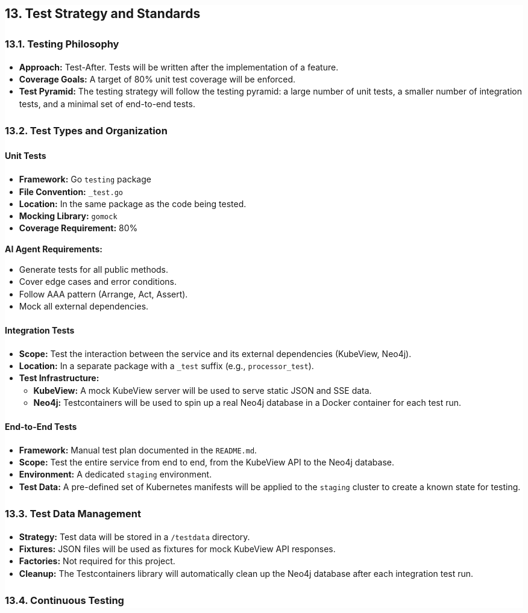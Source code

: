 ## 13. Test Strategy and Standards

### 13.1. Testing Philosophy

-   **Approach:** Test-After. Tests will be written after the implementation of a feature.
-   **Coverage Goals:** A target of 80% unit test coverage will be enforced.
-   **Test Pyramid:** The testing strategy will follow the testing pyramid: a large number of unit tests, a smaller number of integration tests, and a minimal set of end-to-end tests.

### 13.2. Test Types and Organization

#### Unit Tests

-   **Framework:** Go `testing` package
-   **File Convention:** `_test.go`
-   **Location:** In the same package as the code being tested.
-   **Mocking Library:** `gomock`
-   **Coverage Requirement:** 80%

**AI Agent Requirements:**
-   Generate tests for all public methods.
-   Cover edge cases and error conditions.
-   Follow AAA pattern (Arrange, Act, Assert).
-   Mock all external dependencies.

#### Integration Tests

-   **Scope:** Test the interaction between the service and its external dependencies (KubeView, Neo4j).
-   **Location:** In a separate package with a `_test` suffix (e.g., `processor_test`).
-   **Test Infrastructure:**
    -   **KubeView:** A mock KubeView server will be used to serve static JSON and SSE data.
    -   **Neo4j:** Testcontainers will be used to spin up a real Neo4j database in a Docker container for each test run.

#### End-to-End Tests

-   **Framework:** Manual test plan documented in the `README.md`.
-   **Scope:** Test the entire service from end to end, from the KubeView API to the Neo4j database.
-   **Environment:** A dedicated `staging` environment.
-   **Test Data:** A pre-defined set of Kubernetes manifests will be applied to the `staging` cluster to create a known state for testing.

### 13.3. Test Data Management

-   **Strategy:** Test data will be stored in a `/testdata` directory.
-   **Fixtures:** JSON files will be used as fixtures for mock KubeView API responses.
-   **Factories:** Not required for this project.
-   **Cleanup:** The Testcontainers library will automatically clean up the Neo4j database after each integration test run.

### 13.4. Continuous Testing
